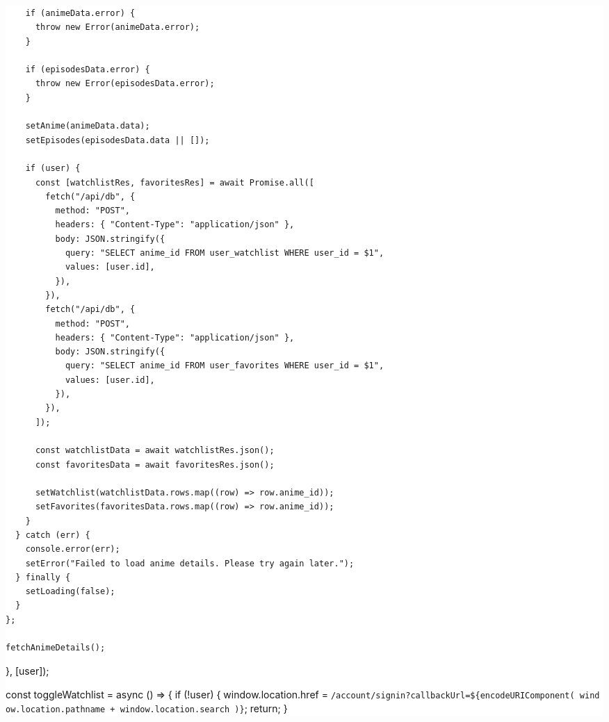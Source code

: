         if (animeData.error) {
          throw new Error(animeData.error);
        }

        if (episodesData.error) {
          throw new Error(episodesData.error);
        }

        setAnime(animeData.data);
        setEpisodes(episodesData.data || []);

        if (user) {
          const [watchlistRes, favoritesRes] = await Promise.all([
            fetch("/api/db", {
              method: "POST",
              headers: { "Content-Type": "application/json" },
              body: JSON.stringify({
                query: "SELECT anime_id FROM user_watchlist WHERE user_id = $1",
                values: [user.id],
              }),
            }),
            fetch("/api/db", {
              method: "POST",
              headers: { "Content-Type": "application/json" },
              body: JSON.stringify({
                query: "SELECT anime_id FROM user_favorites WHERE user_id = $1",
                values: [user.id],
              }),
            }),
          ]);

          const watchlistData = await watchlistRes.json();
          const favoritesData = await favoritesRes.json();

          setWatchlist(watchlistData.rows.map((row) => row.anime_id));
          setFavorites(favoritesData.rows.map((row) => row.anime_id));
        }
      } catch (err) {
        console.error(err);
        setError("Failed to load anime details. Please try again later.");
      } finally {
        setLoading(false);
      }
    };

    fetchAnimeDetails();
  }, [user]);

  const toggleWatchlist = async () => {
    if (!user) {
      window.location.href = `/account/signin?callbackUrl=${encodeURIComponent(
        window.location.pathname + window.location.search
      )}`;
      return;
    }
